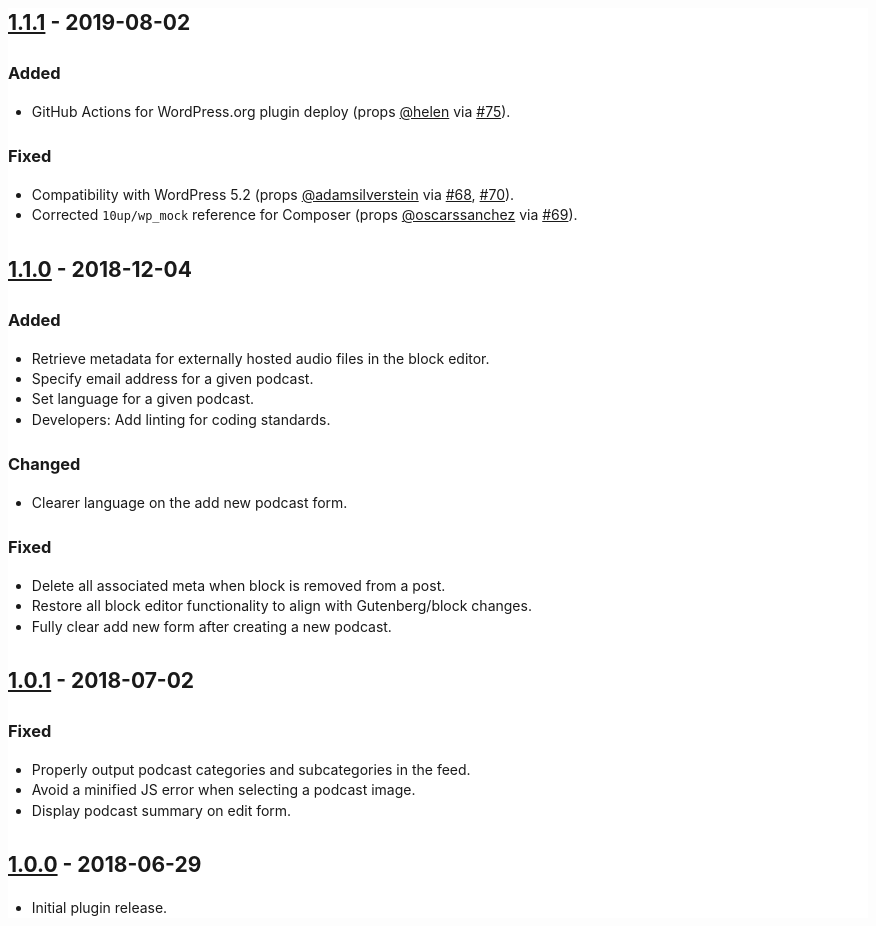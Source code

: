 ## [1.1.1] - 2019-08-02
### Added
- GitHub Actions for WordPress.org plugin deploy (props [@helen](https://github.com/helen) via [#75](https://github.com/10up/simple-podcasting/pull/75)).

### Fixed
- Compatibility with WordPress 5.2 (props [@adamsilverstein](https://github.com/adamsilverstein) via [#68](https://github.com/10up/simple-podcasting/pull/68), [#70](https://github.com/10up/simple-podcasting/pull/70)).
- Corrected `10up/wp_mock` reference for Composer (props [@oscarssanchez](https://github.com/oscarssanchez) via [#69](https://github.com/10up/simple-podcasting/pull/69)).

## [1.1.0] - 2018-12-04
### Added
- Retrieve metadata for externally hosted audio files in the block editor.
- Specify email address for a given podcast.
- Set language for a given podcast.
- Developers: Add linting for coding standards.

### Changed
- Clearer language on the add new podcast form.

### Fixed
- Delete all associated meta when block is removed from a post.
- Restore all block editor functionality to align with Gutenberg/block changes.
- Fully clear add new form after creating a new podcast.

## [1.0.1] - 2018-07-02
### Fixed
- Properly output podcast categories and subcategories in the feed.
- Avoid a minified JS error when selecting a podcast image.
- Display podcast summary on edit form.

## [1.0.0] - 2018-06-29
- Initial plugin release.

[Unreleased]: https://github.com/10up/simple-podcasting/compare/trunk...develop
[1.8.0]: https://github.com/10up/simple-podcasting/compare/1.7.0...1.8.0
[1.7.0]: https://github.com/10up/simple-podcasting/compare/1.6.1...1.7.0
[1.6.1]: https://github.com/10up/simple-podcasting/compare/1.6.0...1.6.1
[1.6.0]: https://github.com/10up/simple-podcasting/compare/1.5.0...1.6.0
[1.5.0]: https://github.com/10up/simple-podcasting/compare/1.4.0...1.5.0
[1.4.0]: https://github.com/10up/simple-podcasting/compare/1.3.0...1.4.0
[1.3.0]: https://github.com/10up/simple-podcasting/compare/1.2.4...1.3.0
[1.2.4]: https://github.com/10up/simple-podcasting/compare/1.2.3-deploy...1.2.4
[1.2.3]: https://github.com/10up/simple-podcasting/compare/1.2.2...1.2.3-deploy
[1.2.2]: https://github.com/10up/simple-podcasting/compare/1.2.1...1.2.2
[1.2.1]: https://github.com/10up/simple-podcasting/compare/1.2.0...1.2.1
[1.2.0]: https://github.com/10up/simple-podcasting/compare/1.1.1...1.2.0
[1.1.1]: https://github.com/10up/simple-podcasting/compare/f8a958c...1.1.1
[1.1.0]: https://github.com/10up/simple-podcasting/compare/1.0.1...f8a958c
[1.0.1]: https://github.com/10up/simple-podcasting/compare/1.0.0...1.0.1
[1.0.0]: https://github.com/10up/simple-podcasting/releases/tag/1.0.0
